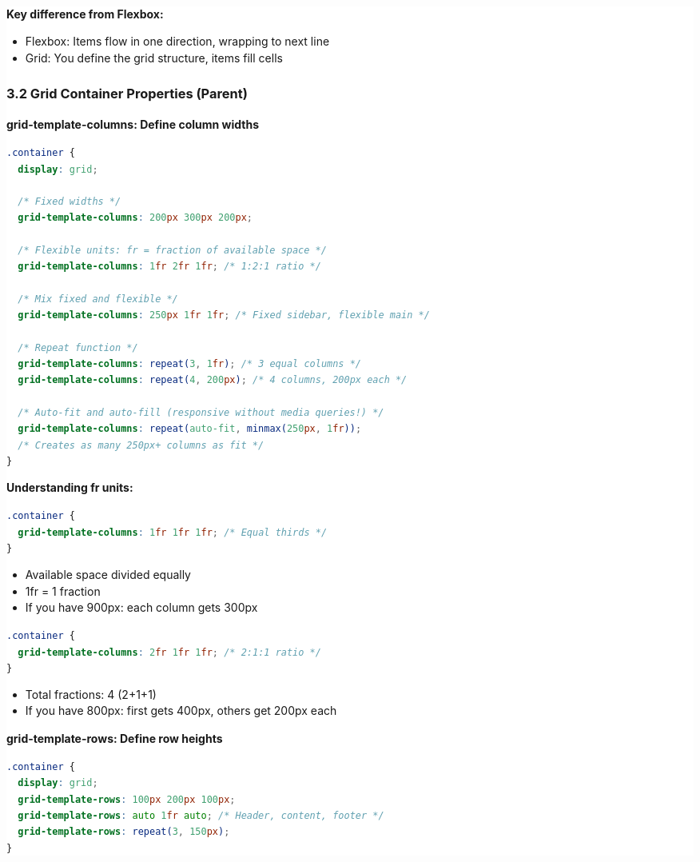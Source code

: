 **Key difference from Flexbox:**

- Flexbox: Items flow in one direction, wrapping to next line
- Grid: You define the grid structure, items fill cells

### 3.2 Grid Container Properties (Parent)

**grid-template-columns: Define column widths**

```css
.container {
  display: grid;

  /* Fixed widths */
  grid-template-columns: 200px 300px 200px;

  /* Flexible units: fr = fraction of available space */
  grid-template-columns: 1fr 2fr 1fr; /* 1:2:1 ratio */

  /* Mix fixed and flexible */
  grid-template-columns: 250px 1fr 1fr; /* Fixed sidebar, flexible main */

  /* Repeat function */
  grid-template-columns: repeat(3, 1fr); /* 3 equal columns */
  grid-template-columns: repeat(4, 200px); /* 4 columns, 200px each */

  /* Auto-fit and auto-fill (responsive without media queries!) */
  grid-template-columns: repeat(auto-fit, minmax(250px, 1fr));
  /* Creates as many 250px+ columns as fit */
}
```

**Understanding fr units:**

```css
.container {
  grid-template-columns: 1fr 1fr 1fr; /* Equal thirds */
}
```

- Available space divided equally
- 1fr = 1 fraction
- If you have 900px: each column gets 300px

```css
.container {
  grid-template-columns: 2fr 1fr 1fr; /* 2:1:1 ratio */
}
```

- Total fractions: 4 (2+1+1)
- If you have 800px: first gets 400px, others get 200px each

**grid-template-rows: Define row heights**

```css
.container {
  display: grid;
  grid-template-rows: 100px 200px 100px;
  grid-template-rows: auto 1fr auto; /* Header, content, footer */
  grid-template-rows: repeat(3, 150px);
}
```
